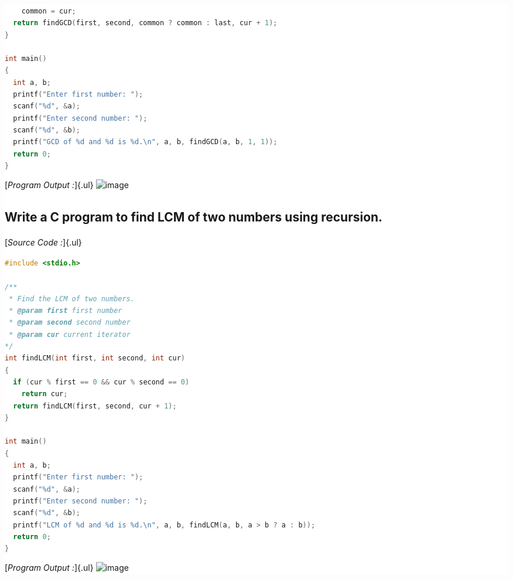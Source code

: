 ``` {.C breaklines=""}
    common = cur;
  return findGCD(first, second, common ? common : last, cur + 1);
}

int main()
{
  int a, b;
  printf("Enter first number: ");
  scanf("%d", &a);
  printf("Enter second number: ");
  scanf("%d", &b);
  printf("GCD of %d and %d is %d.\n", a, b, findGCD(a, b, 1, 1));
  return 0;
}
```

[*Program Output :*]{.ul} ![image](r_11)

## Write a C program to find LCM of two numbers using recursion.

[*Source Code :*]{.ul}

``` {.C breaklines=""}
#include <stdio.h>

/**
 * Find the LCM of two numbers.
 * @param first first number
 * @param second second number
 * @param cur current iterator
*/
int findLCM(int first, int second, int cur)
{
  if (cur % first == 0 && cur % second == 0)
    return cur;
  return findLCM(first, second, cur + 1);
}

int main()
{
  int a, b;
  printf("Enter first number: ");
  scanf("%d", &a);
  printf("Enter second number: ");
  scanf("%d", &b);
  printf("LCM of %d and %d is %d.\n", a, b, findLCM(a, b, a > b ? a : b));
  return 0;
}
```

[*Program Output :*]{.ul} ![image](r_12)
